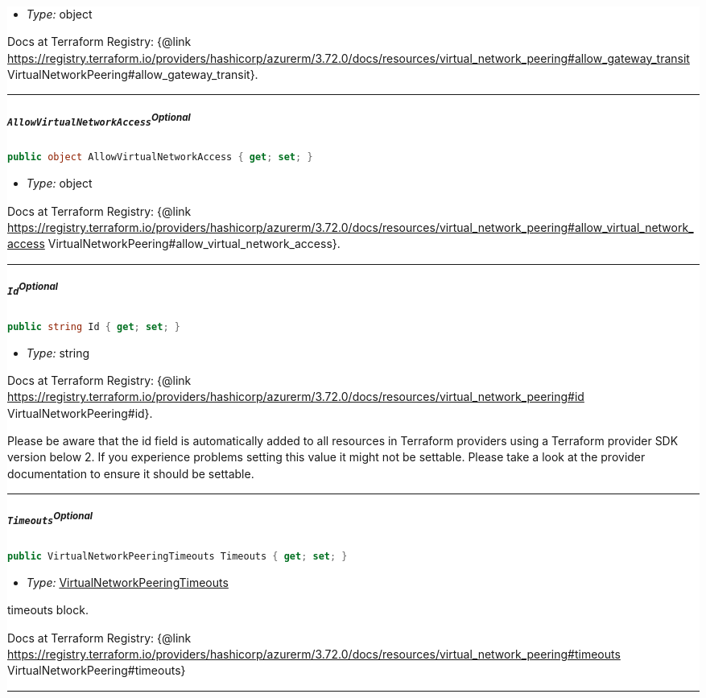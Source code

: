 - *Type:* object

Docs at Terraform Registry: {@link https://registry.terraform.io/providers/hashicorp/azurerm/3.72.0/docs/resources/virtual_network_peering#allow_gateway_transit VirtualNetworkPeering#allow_gateway_transit}.

---

##### `AllowVirtualNetworkAccess`<sup>Optional</sup> <a name="AllowVirtualNetworkAccess" id="@cdktf/provider-azurerm.virtualNetworkPeering.VirtualNetworkPeeringConfig.property.allowVirtualNetworkAccess"></a>

```csharp
public object AllowVirtualNetworkAccess { get; set; }
```

- *Type:* object

Docs at Terraform Registry: {@link https://registry.terraform.io/providers/hashicorp/azurerm/3.72.0/docs/resources/virtual_network_peering#allow_virtual_network_access VirtualNetworkPeering#allow_virtual_network_access}.

---

##### `Id`<sup>Optional</sup> <a name="Id" id="@cdktf/provider-azurerm.virtualNetworkPeering.VirtualNetworkPeeringConfig.property.id"></a>

```csharp
public string Id { get; set; }
```

- *Type:* string

Docs at Terraform Registry: {@link https://registry.terraform.io/providers/hashicorp/azurerm/3.72.0/docs/resources/virtual_network_peering#id VirtualNetworkPeering#id}.

Please be aware that the id field is automatically added to all resources in Terraform providers using a Terraform provider SDK version below 2.
If you experience problems setting this value it might not be settable. Please take a look at the provider documentation to ensure it should be settable.

---

##### `Timeouts`<sup>Optional</sup> <a name="Timeouts" id="@cdktf/provider-azurerm.virtualNetworkPeering.VirtualNetworkPeeringConfig.property.timeouts"></a>

```csharp
public VirtualNetworkPeeringTimeouts Timeouts { get; set; }
```

- *Type:* <a href="#@cdktf/provider-azurerm.virtualNetworkPeering.VirtualNetworkPeeringTimeouts">VirtualNetworkPeeringTimeouts</a>

timeouts block.

Docs at Terraform Registry: {@link https://registry.terraform.io/providers/hashicorp/azurerm/3.72.0/docs/resources/virtual_network_peering#timeouts VirtualNetworkPeering#timeouts}

---
